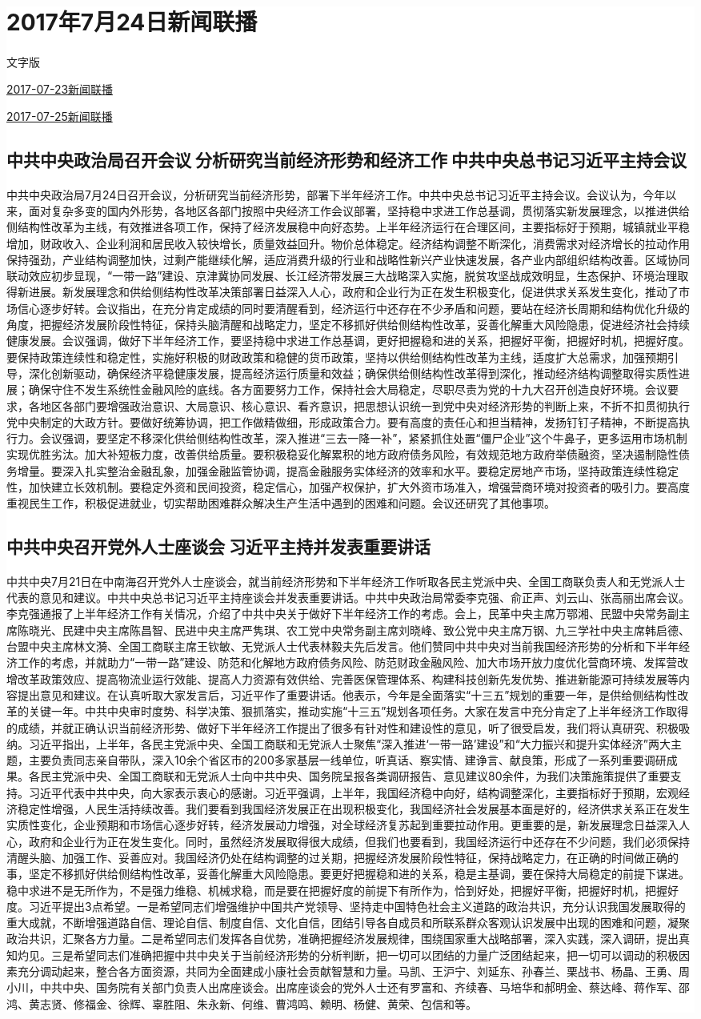 







# 2017年7月24日新闻联播
 文字版








[2017-07-23新闻联播](/xinwenlianbo/20170723)


[2017-07-25新闻联播](/xinwenlianbo/20170725)





## 中共中央政治局召开会议 分析研究当前经济形势和经济工作 中共中央总书记习近平主持会议


中共中央政治局7月24日召开会议，分析研究当前经济形势，部署下半年经济工作。中共中央总书记习近平主持会议。会议认为，今年以来，面对复杂多变的国内外形势，各地区各部门按照中央经济工作会议部署，坚持稳中求进工作总基调，贯彻落实新发展理念，以推进供给侧结构性改革为主线，有效推进各项工作，保持了经济发展稳中向好态势。上半年经济运行在合理区间，主要指标好于预期，城镇就业平稳增加，财政收入、企业利润和居民收入较快增长，质量效益回升。物价总体稳定。经济结构调整不断深化，消费需求对经济增长的拉动作用保持强劲，产业结构调整加快，过剩产能继续化解，适应消费升级的行业和战略性新兴产业快速发展，各产业内部组织结构改善。区域协同联动效应初步显现，“一带一路”建设、京津冀协同发展、长江经济带发展三大战略深入实施，脱贫攻坚战成效明显，生态保护、环境治理取得新进展。新发展理念和供给侧结构性改革决策部署日益深入人心，政府和企业行为正在发生积极变化，促进供求关系发生变化，推动了市场信心逐步好转。会议指出，在充分肯定成绩的同时要清醒看到，经济运行中还存在不少矛盾和问题，要站在经济长周期和结构优化升级的角度，把握经济发展阶段性特征，保持头脑清醒和战略定力，坚定不移抓好供给侧结构性改革，妥善化解重大风险隐患，促进经济社会持续健康发展。会议强调，做好下半年经济工作，要坚持稳中求进工作总基调，更好把握稳和进的关系，把握好平衡，把握好时机，把握好度。要保持政策连续性和稳定性，实施好积极的财政政策和稳健的货币政策，坚持以供给侧结构性改革为主线，适度扩大总需求，加强预期引导，深化创新驱动，确保经济平稳健康发展，提高经济运行质量和效益；确保供给侧结构性改革得到深化，推动经济结构调整取得实质性进展；确保守住不发生系统性金融风险的底线。各方面要努力工作，保持社会大局稳定，尽职尽责为党的十九大召开创造良好环境。会议要求，各地区各部门要增强政治意识、大局意识、核心意识、看齐意识，把思想认识统一到党中央对经济形势的判断上来，不折不扣贯彻执行党中央制定的大政方针。要做好统筹协调，把工作做精做细，形成政策合力。要有高度的责任心和担当精神，发扬钉钉子精神，不断提高执行力。会议强调，要坚定不移深化供给侧结构性改革，深入推进“三去一降一补”，紧紧抓住处置“僵尸企业”这个牛鼻子，更多运用市场机制实现优胜劣汰。加大补短板力度，改善供给质量。要积极稳妥化解累积的地方政府债务风险，有效规范地方政府举债融资，坚决遏制隐性债务增量。要深入扎实整治金融乱象，加强金融监管协调，提高金融服务实体经济的效率和水平。要稳定房地产市场，坚持政策连续性稳定性，加快建立长效机制。要稳定外资和民间投资，稳定信心，加强产权保护，扩大外资市场准入，增强营商环境对投资者的吸引力。要高度重视民生工作，积极促进就业，切实帮助困难群众解决生产生活中遇到的困难和问题。会议还研究了其他事项。


## 中共中央召开党外人士座谈会 习近平主持并发表重要讲话


中共中央7月21日在中南海召开党外人士座谈会，就当前经济形势和下半年经济工作听取各民主党派中央、全国工商联负责人和无党派人士代表的意见和建议。中共中央总书记习近平主持座谈会并发表重要讲话。中共中央政治局常委李克强、俞正声、刘云山、张高丽出席会议。李克强通报了上半年经济工作有关情况，介绍了中共中央关于做好下半年经济工作的考虑。会上，民革中央主席万鄂湘、民盟中央常务副主席陈晓光、民建中央主席陈昌智、民进中央主席严隽琪、农工党中央常务副主席刘晓峰、致公党中央主席万钢、九三学社中央主席韩启德、台盟中央主席林文漪、全国工商联主席王钦敏、无党派人士代表林毅夫先后发言。他们赞同中共中央对当前我国经济形势的分析和下半年经济工作的考虑，并就助力“一带一路”建设、防范和化解地方政府债务风险、防范财政金融风险、加大市场开放力度优化营商环境、发挥营改增改革政策效应、提高物流业运行效能、提高人力资源有效供给、完善医保管理体系、构建科技创新先发优势、推进新能源可持续发展等内容提出意见和建议。在认真听取大家发言后，习近平作了重要讲话。他表示，今年是全面落实“十三五”规划的重要一年，是供给侧结构性改革的关键一年。中共中央审时度势、科学决策、狠抓落实，推动实施“十三五”规划各项任务。大家在发言中充分肯定了上半年经济工作取得的成绩，并就正确认识当前经济形势、做好下半年经济工作提出了很多有针对性和建设性的意见，听了很受启发，我们将认真研究、积极吸纳。习近平指出，上半年，各民主党派中央、全国工商联和无党派人士聚焦“深入推进‘一带一路’建设”和“大力振兴和提升实体经济”两大主题，主要负责同志亲自带队，深入10余个省区市的200多家基层一线单位，听真话、察实情、建诤言、献良策，形成了一系列重要调研成果。各民主党派中央、全国工商联和无党派人士向中共中央、国务院呈报各类调研报告、意见建议80余件，为我们决策施策提供了重要支持。习近平代表中共中央，向大家表示衷心的感谢。习近平强调，上半年，我国经济稳中向好，结构调整深化，主要指标好于预期，宏观经济稳定性增强，人民生活持续改善。我们要看到我国经济发展正在出现积极变化，我国经济社会发展基本面是好的，经济供求关系正在发生实质性变化，企业预期和市场信心逐步好转，经济发展动力增强，对全球经济复苏起到重要拉动作用。更重要的是，新发展理念日益深入人心，政府和企业行为正在发生变化。同时，虽然经济发展取得很大成绩，但我们也要看到，我国经济运行中还存在不少问题，我们必须保持清醒头脑、加强工作、妥善应对。我国经济仍处在结构调整的过关期，把握经济发展阶段性特征，保持战略定力，在正确的时间做正确的事，坚定不移抓好供给侧结构性改革，妥善化解重大风险隐患。要更好把握稳和进的关系，稳是主基调，要在保持大局稳定的前提下谋进。稳中求进不是无所作为，不是强力维稳、机械求稳，而是要在把握好度的前提下有所作为，恰到好处，把握好平衡，把握好时机，把握好度。习近平提出3点希望。一是希望同志们增强维护中国共产党领导、坚持走中国特色社会主义道路的政治共识，充分认识我国发展取得的重大成就，不断增强道路自信、理论自信、制度自信、文化自信，团结引导各自成员和所联系群众客观认识发展中出现的困难和问题，凝聚政治共识，汇聚各方力量。二是希望同志们发挥各自优势，准确把握经济发展规律，围绕国家重大战略部署，深入实践，深入调研，提出真知灼见。三是希望同志们准确把握中共中央关于当前经济形势的分析判断，把一切可以团结的力量广泛团结起来，把一切可以调动的积极因素充分调动起来，整合各方面资源，共同为全面建成小康社会贡献智慧和力量。马凯、王沪宁、刘延东、孙春兰、栗战书、杨晶、王勇、周小川，中共中央、国务院有关部门负责人出席座谈会。出席座谈会的党外人士还有罗富和、齐续春、马培华和郝明金、蔡达峰、蒋作军、邵鸿、黄志贤、修福金、徐辉、辜胜阻、朱永新、何维、曹鸿鸣、赖明、杨健、黄荣、包信和等。
